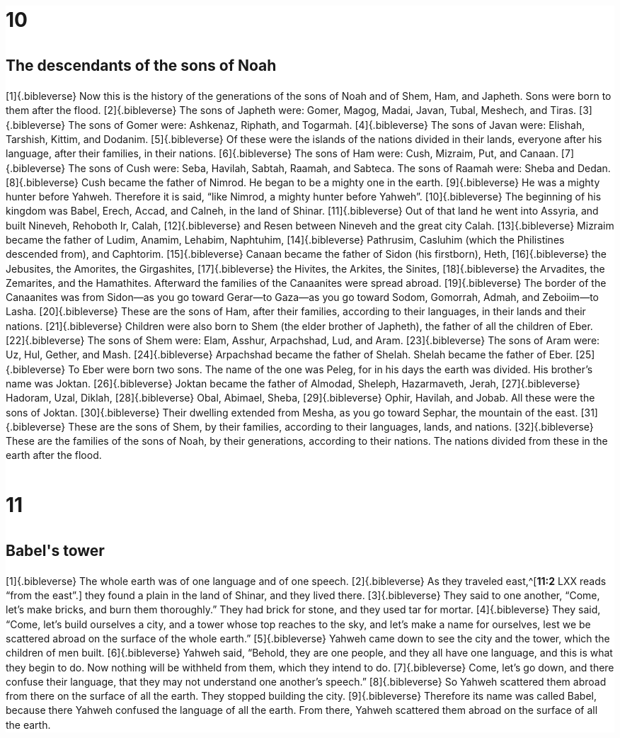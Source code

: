# 10 
## The descendants of the sons of Noah
[1]{.bibleverse} Now this is the history of the generations of the sons of Noah and of Shem, Ham, and Japheth. Sons were born to them after the flood. [2]{.bibleverse} The sons of Japheth were: Gomer, Magog, Madai, Javan, Tubal, Meshech, and Tiras. [3]{.bibleverse} The sons of Gomer were: Ashkenaz, Riphath, and Togarmah. [4]{.bibleverse} The sons of Javan were: Elishah, Tarshish, Kittim, and Dodanim. [5]{.bibleverse} Of these were the islands of the nations divided in their lands, everyone after his language, after their families, in their nations. [6]{.bibleverse} The sons of Ham were: Cush, Mizraim, Put, and Canaan. [7]{.bibleverse} The sons of Cush were: Seba, Havilah, Sabtah, Raamah, and Sabteca. The sons of Raamah were: Sheba and Dedan. [8]{.bibleverse} Cush became the father of Nimrod. He began to be a mighty one in the earth. [9]{.bibleverse} He was a mighty hunter before Yahweh. Therefore it is said, “like Nimrod, a mighty hunter before Yahweh”. [10]{.bibleverse} The beginning of his kingdom was Babel, Erech, Accad, and Calneh, in the land of Shinar. [11]{.bibleverse} Out of that land he went into Assyria, and built Nineveh, Rehoboth Ir, Calah, [12]{.bibleverse} and Resen between Nineveh and the great city Calah. [13]{.bibleverse} Mizraim became the father of Ludim, Anamim, Lehabim, Naphtuhim, [14]{.bibleverse} Pathrusim, Casluhim (which the Philistines descended from), and Caphtorim. [15]{.bibleverse} Canaan became the father of Sidon (his firstborn), Heth, [16]{.bibleverse} the Jebusites, the Amorites, the Girgashites, [17]{.bibleverse} the Hivites, the Arkites, the Sinites, [18]{.bibleverse} the Arvadites, the Zemarites, and the Hamathites. Afterward the families of the Canaanites were spread abroad. [19]{.bibleverse} The border of the Canaanites was from Sidon—as you go toward Gerar—to Gaza—as you go toward Sodom, Gomorrah, Admah, and Zeboiim—to Lasha. [20]{.bibleverse} These are the sons of Ham, after their families, according to their languages, in their lands and their nations. [21]{.bibleverse} Children were also born to Shem (the elder brother of Japheth), the father of all the children of Eber. [22]{.bibleverse} The sons of Shem were: Elam, Asshur, Arpachshad, Lud, and Aram. [23]{.bibleverse} The sons of Aram were: Uz, Hul, Gether, and Mash. [24]{.bibleverse} Arpachshad became the father of Shelah. Shelah became the father of Eber. [25]{.bibleverse} To Eber were born two sons. The name of the one was Peleg, for in his days the earth was divided. His brother’s name was Joktan. [26]{.bibleverse} Joktan became the father of Almodad, Sheleph, Hazarmaveth, Jerah, [27]{.bibleverse} Hadoram, Uzal, Diklah, [28]{.bibleverse} Obal, Abimael, Sheba, [29]{.bibleverse} Ophir, Havilah, and Jobab. All these were the sons of Joktan. [30]{.bibleverse} Their dwelling extended from Mesha, as you go toward Sephar, the mountain of the east. [31]{.bibleverse} These are the sons of Shem, by their families, according to their languages, lands, and nations. [32]{.bibleverse} These are the families of the sons of Noah, by their generations, according to their nations. The nations divided from these in the earth after the flood. 

# 11 
## Babel's tower
[1]{.bibleverse} The whole earth was of one language and of one speech. [2]{.bibleverse} As they traveled east,^[**11:2** LXX reads “from the east”.] they found a plain in the land of Shinar, and they lived there. [3]{.bibleverse} They said to one another, “Come, let’s make bricks, and burn them thoroughly.” They had brick for stone, and they used tar for mortar. [4]{.bibleverse} They said, “Come, let’s build ourselves a city, and a tower whose top reaches to the sky, and let’s make a name for ourselves, lest we be scattered abroad on the surface of the whole earth.” [5]{.bibleverse} Yahweh came down to see the city and the tower, which the children of men built. [6]{.bibleverse} Yahweh said, “Behold, they are one people, and they all have one language, and this is what they begin to do. Now nothing will be withheld from them, which they intend to do. [7]{.bibleverse} Come, let’s go down, and there confuse their language, that they may not understand one another’s speech.” [8]{.bibleverse} So Yahweh scattered them abroad from there on the surface of all the earth. They stopped building the city. [9]{.bibleverse} Therefore its name was called Babel, because there Yahweh confused the language of all the earth. From there, Yahweh scattered them abroad on the surface of all the earth.
